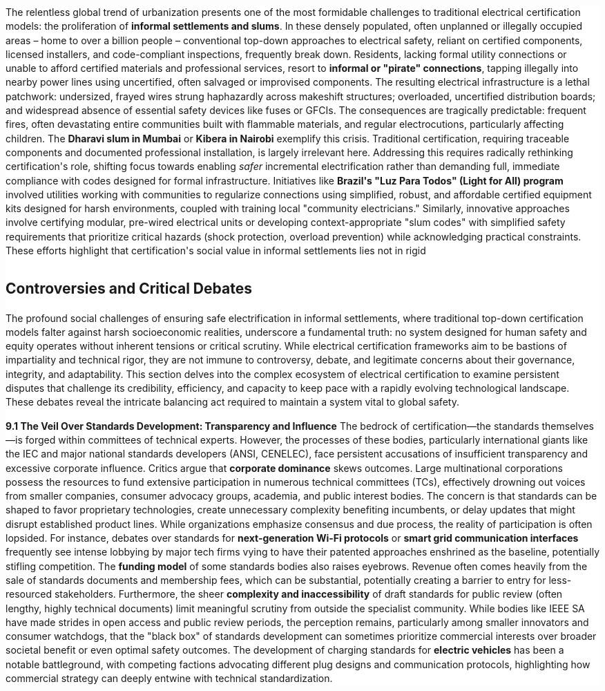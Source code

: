 The relentless global trend of urbanization presents one of the most formidable challenges to traditional electrical certification models: the proliferation of **informal settlements and slums**. In these densely populated, often unplanned or illegally occupied areas – home to over a billion people – conventional top-down approaches to electrical safety, reliant on certified components, licensed installers, and code-compliant inspections, frequently break down. Residents, lacking formal utility connections or unable to afford certified materials and professional services, resort to **informal or "pirate" connections**, tapping illegally into nearby power lines using uncertified, often salvaged or improvised components. The resulting electrical infrastructure is a lethal patchwork: undersized, frayed wires strung haphazardly across makeshift structures; overloaded, uncertified distribution boards; and widespread absence of essential safety devices like fuses or GFCIs. The consequences are tragically predictable: frequent fires, often devastating entire communities built with flammable materials, and regular electrocutions, particularly affecting children. The **Dharavi slum in Mumbai** or **Kibera in Nairobi** exemplify this crisis. Traditional certification, requiring traceable components and documented professional installation, is largely irrelevant here. Addressing this requires radically rethinking certification's role, shifting focus towards enabling *safer* incremental electrification rather than demanding full, immediate compliance with codes designed for formal infrastructure. Initiatives like **Brazil's "Luz Para Todos" (Light for All) program** involved utilities working with communities to regularize connections using simplified, robust, and affordable certified equipment kits designed for harsh environments, coupled with training local "community electricians." Similarly, innovative approaches involve certifying modular, pre-wired electrical units or developing context-appropriate "slum codes" with simplified safety requirements that prioritize critical hazards (shock protection, overload prevention) while acknowledging practical constraints. These efforts highlight that certification's social value in informal settlements lies not in rigid

## Controversies and Critical Debates

The profound social challenges of ensuring safe electrification in informal settlements, where traditional top-down certification models falter against harsh socioeconomic realities, underscore a fundamental truth: no system designed for human safety and equity operates without inherent tensions or critical scrutiny. While electrical certification frameworks aim to be bastions of impartiality and technical rigor, they are not immune to controversy, debate, and legitimate concerns about their governance, integrity, and adaptability. This section delves into the complex ecosystem of electrical certification to examine persistent disputes that challenge its credibility, efficiency, and capacity to keep pace with a rapidly evolving technological landscape. These debates reveal the intricate balancing act required to maintain a system vital to global safety.

**9.1 The Veil Over Standards Development: Transparency and Influence**
The bedrock of certification—the standards themselves—is forged within committees of technical experts. However, the processes of these bodies, particularly international giants like the IEC and major national standards developers (ANSI, CENELEC), face persistent accusations of insufficient transparency and excessive corporate influence. Critics argue that **corporate dominance** skews outcomes. Large multinational corporations possess the resources to fund extensive participation in numerous technical committees (TCs), effectively drowning out voices from smaller companies, consumer advocacy groups, academia, and public interest bodies. The concern is that standards can be shaped to favor proprietary technologies, create unnecessary complexity benefiting incumbents, or delay updates that might disrupt established product lines. While organizations emphasize consensus and due process, the reality of participation is often lopsided. For instance, debates over standards for **next-generation Wi-Fi protocols** or **smart grid communication interfaces** frequently see intense lobbying by major tech firms vying to have their patented approaches enshrined as the baseline, potentially stifling competition. The **funding model** of some standards bodies also raises eyebrows. Revenue often comes heavily from the sale of standards documents and membership fees, which can be substantial, potentially creating a barrier to entry for less-resourced stakeholders. Furthermore, the sheer **complexity and inaccessibility** of draft standards for public review (often lengthy, highly technical documents) limit meaningful scrutiny from outside the specialist community. While bodies like IEEE SA have made strides in open access and public review periods, the perception remains, particularly among smaller innovators and consumer watchdogs, that the "black box" of standards development can sometimes prioritize commercial interests over broader societal benefit or even optimal safety outcomes. The development of charging standards for **electric vehicles** has been a notable battleground, with competing factions advocating different plug designs and communication protocols, highlighting how commercial strategy can deeply entwine with technical standardization.
